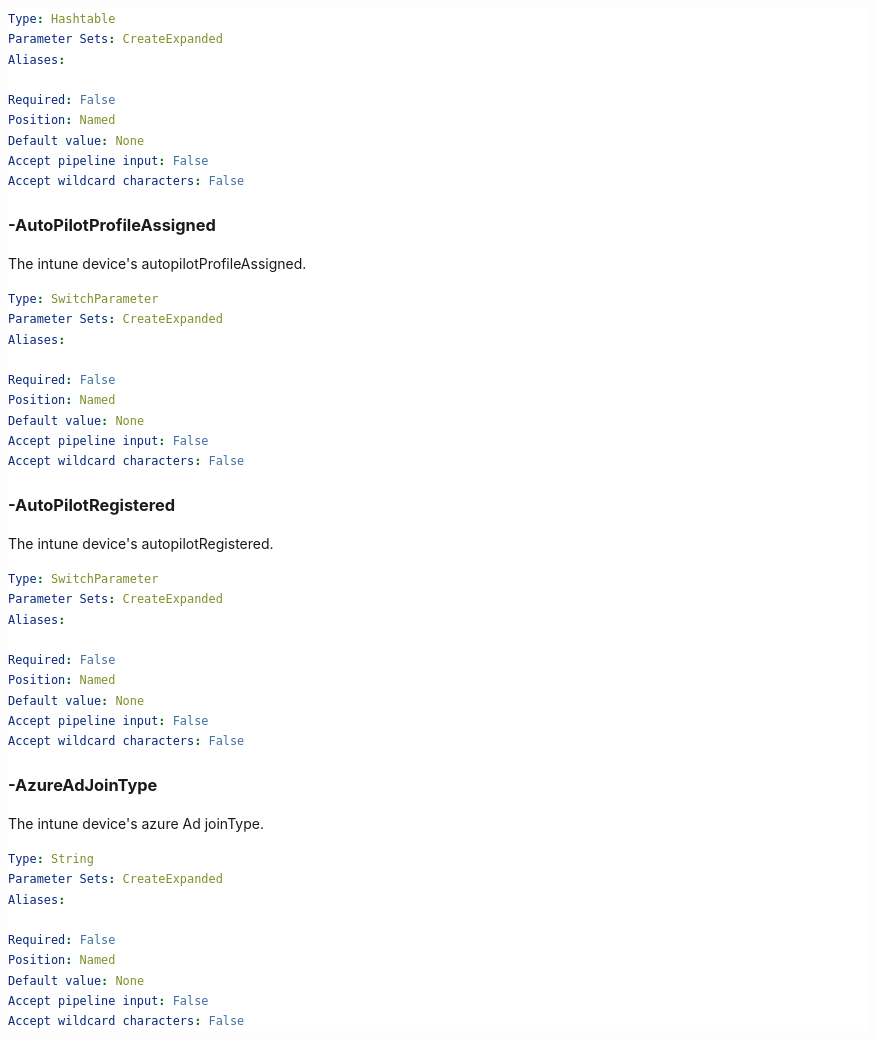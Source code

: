```yaml
Type: Hashtable
Parameter Sets: CreateExpanded
Aliases:

Required: False
Position: Named
Default value: None
Accept pipeline input: False
Accept wildcard characters: False
```

### -AutoPilotProfileAssigned
The intune device's autopilotProfileAssigned.

```yaml
Type: SwitchParameter
Parameter Sets: CreateExpanded
Aliases:

Required: False
Position: Named
Default value: None
Accept pipeline input: False
Accept wildcard characters: False
```

### -AutoPilotRegistered
The intune device's autopilotRegistered.

```yaml
Type: SwitchParameter
Parameter Sets: CreateExpanded
Aliases:

Required: False
Position: Named
Default value: None
Accept pipeline input: False
Accept wildcard characters: False
```

### -AzureAdJoinType
The intune device's azure Ad joinType.

```yaml
Type: String
Parameter Sets: CreateExpanded
Aliases:

Required: False
Position: Named
Default value: None
Accept pipeline input: False
Accept wildcard characters: False
```
